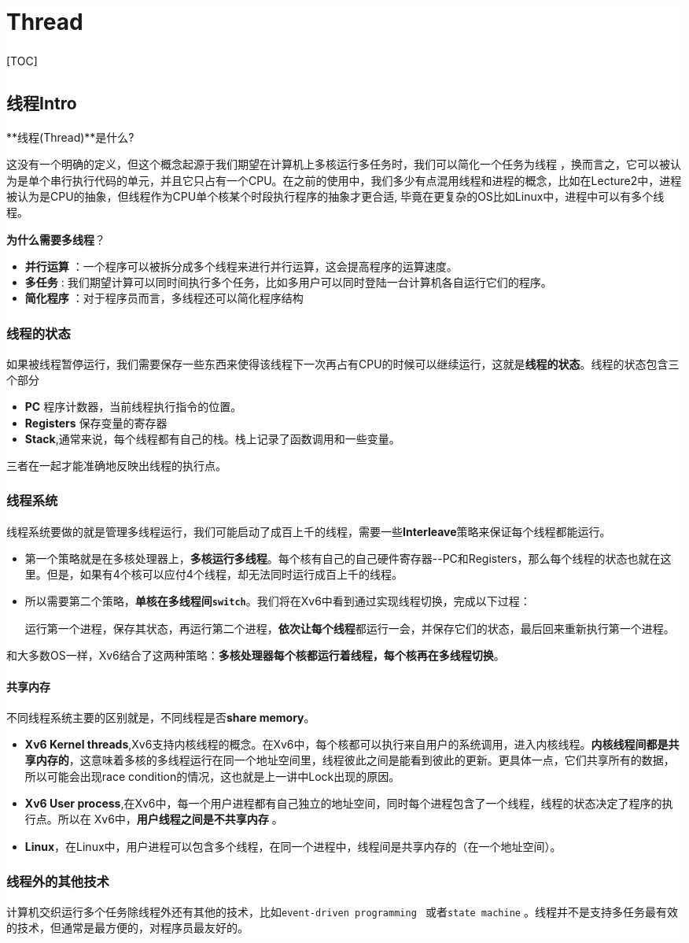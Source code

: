 # Thread

[TOC]

## 线程Intro

**线程(Thread)**是什么? 

这没有一个明确的定义，但这个概念起源于我们期望在计算机上多核运行多任务时，我们可以简化一个任务为线程 ，换而言之，它可以被认为是单个串行执行代码的单元，并且它只占有一个CPU。在之前的使用中，我们多少有点混用线程和进程的概念，比如在Lecture2中，进程被认为是CPU的抽象，但线程作为CPU单个核某个时段执行程序的抽象才更合适, 毕竟在更复杂的OS比如Linux中，进程中可以有多个线程。

**为什么需要多线程**？

* **并行运算** ：一个程序可以被拆分成多个线程来进行并行运算，这会提高程序的运算速度。
* **多任务** : 我们期望计算可以同时间执行多个任务，比如多用户可以同时登陆一台计算机各自运行它们的程序。
* **简化程序** ：对于程序员而言，多线程还可以简化程序结构

###  线程的状态

如果被线程暂停运行，我们需要保存一些东西来使得该线程下一次再占有CPU的时候可以继续运行，这就是**线程的状态**。线程的状态包含三个部分

* **PC** 程序计数器，当前线程执行指令的位置。
* **Registers** 保存变量的寄存器
* **Stack**,通常来说，每个线程都有自己的栈。栈上记录了函数调用和一些变量。

三者在一起才能准确地反映出线程的执行点。

### 线程系统

线程系统要做的就是管理多线程运行，我们可能启动了成百上千的线程，需要一些**Interleave**策略来保证每个线程都能运行。

* 第一个策略就是在多核处理器上，**多核运行多线程**。每个核有自己的自己硬件寄存器--PC和Registers，那么每个线程的状态也就在这里。但是，如果有4个核可以应付4个线程，却无法同时运行成百上千的线程。

* 所以需要第二个策略，**单核在多线程间`switch`**。我们将在Xv6中看到通过实现线程切换，完成以下过程：

  运行第一个进程，保存其状态，再运行第二个进程，**依次让每个线程**都运行一会，并保存它们的状态，最后回来重新执行第一个进程。

和大多数OS一样，Xv6结合了这两种策略：**多核处理器每个核都运行着线程，每个核再在多线程切换**。

#### 共享内存

不同线程系统主要的区别就是，不同线程是否**share memory**。

* **Xv6 Kernel threads**,Xv6支持内核线程的概念。在Xv6中，每个核都可以执行来自用户的系统调用，进入内核线程。**内核线程间都是共享内存的**，这意味着多核的多线程运行在同一个地址空间里，线程彼此之间是能看到彼此的更新。更具体一点，它们共享所有的数据，所以可能会出现race condition的情况，这也就是上一讲中Lock出现的原因。
* **Xv6 User process**,在Xv6中，每一个用户进程都有自己独立的地址空间，同时每个进程包含了一个线程，线程的状态决定了程序的执行点。所以在 Xv6中，**用户线程之间是不共享内存** 。

* **Linux**，在Linux中，用户进程可以包含多个线程，在同一个进程中，线程间是共享内存的（在一个地址空间）。

### 线程外的其他技术

计算机交织运行多个任务除线程外还有其他的技术，比如`event-driven programming ` 或者`state machine` 。线程并不是支持多任务最有效的技术，但通常是最方便的，对程序员最友好的。
